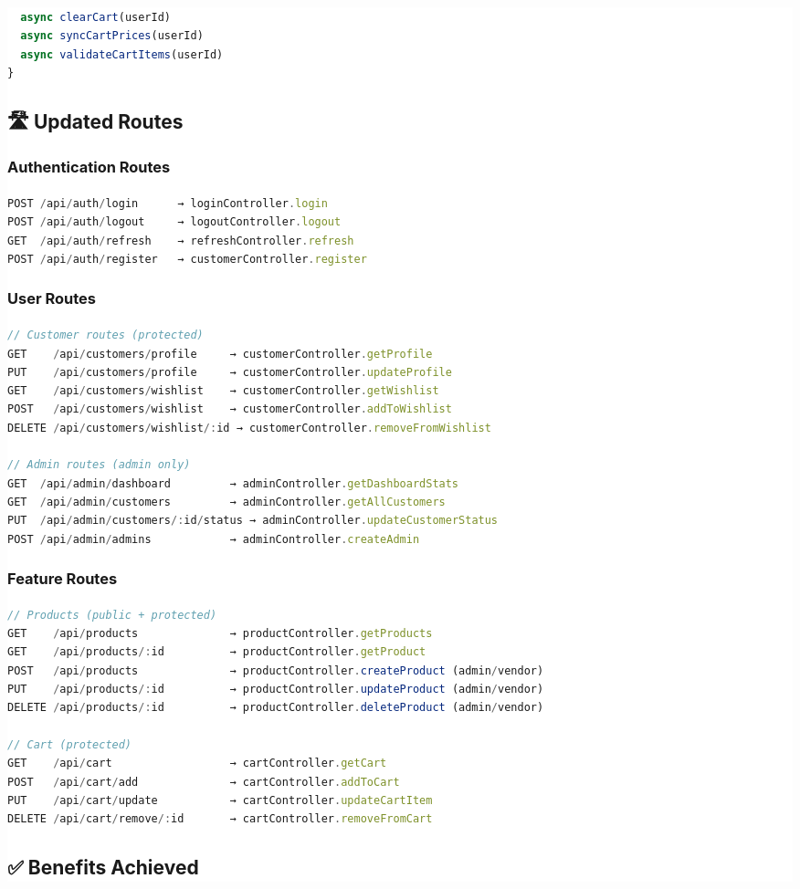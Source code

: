 ```javascript
  async clearCart(userId)
  async syncCartPrices(userId)
  async validateCartItems(userId)
}
```

## 🛣️ Updated Routes

### **Authentication Routes**
```javascript
POST /api/auth/login      → loginController.login
POST /api/auth/logout     → logoutController.logout
GET  /api/auth/refresh    → refreshController.refresh
POST /api/auth/register   → customerController.register
```

### **User Routes**
```javascript
// Customer routes (protected)
GET    /api/customers/profile     → customerController.getProfile
PUT    /api/customers/profile     → customerController.updateProfile
GET    /api/customers/wishlist    → customerController.getWishlist
POST   /api/customers/wishlist    → customerController.addToWishlist
DELETE /api/customers/wishlist/:id → customerController.removeFromWishlist

// Admin routes (admin only)
GET  /api/admin/dashboard         → adminController.getDashboardStats
GET  /api/admin/customers         → adminController.getAllCustomers
PUT  /api/admin/customers/:id/status → adminController.updateCustomerStatus
POST /api/admin/admins            → adminController.createAdmin
```

### **Feature Routes**
```javascript
// Products (public + protected)
GET    /api/products              → productController.getProducts
GET    /api/products/:id          → productController.getProduct
POST   /api/products              → productController.createProduct (admin/vendor)
PUT    /api/products/:id          → productController.updateProduct (admin/vendor)
DELETE /api/products/:id          → productController.deleteProduct (admin/vendor)

// Cart (protected)
GET    /api/cart                  → cartController.getCart
POST   /api/cart/add              → cartController.addToCart
PUT    /api/cart/update           → cartController.updateCartItem
DELETE /api/cart/remove/:id       → cartController.removeFromCart
```

## ✅ Benefits Achieved

